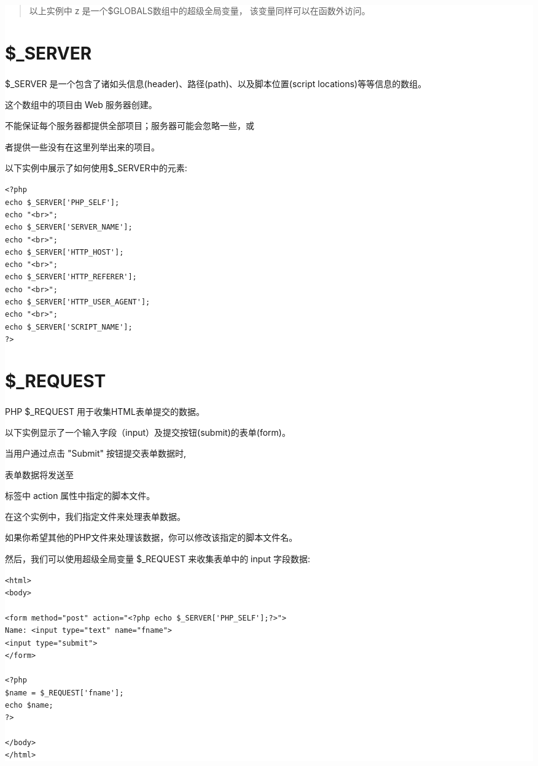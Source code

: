 > 以上实例中 z 是一个$GLOBALS数组中的超级全局变量，
该变量同样可以在函数外访问。


# $_SERVER

$_SERVER 是一个包含了诸如头信息(header)、路径(path)、以及脚本位置(script locations)等等信息的数组。

这个数组中的项目由 Web 服务器创建。

不能保证每个服务器都提供全部项目；服务器可能会忽略一些，或

者提供一些没有在这里列举出来的项目。

以下实例中展示了如何使用$_SERVER中的元素:

```
<?php 
echo $_SERVER['PHP_SELF'];
echo "<br>";
echo $_SERVER['SERVER_NAME'];
echo "<br>";
echo $_SERVER['HTTP_HOST'];
echo "<br>";
echo $_SERVER['HTTP_REFERER'];
echo "<br>";
echo $_SERVER['HTTP_USER_AGENT'];
echo "<br>";
echo $_SERVER['SCRIPT_NAME'];
?>
```

# $_REQUEST

PHP $_REQUEST 用于收集HTML表单提交的数据。

以下实例显示了一个输入字段（input）及提交按钮(submit)的表单(form)。

 当用户通过点击 "Submit" 按钮提交表单数据时, 

 表单数据将发送至<form>标签中 action 属性中指定的脚本文件。

 在这个实例中，我们指定文件来处理表单数据。

 如果你希望其他的PHP文件来处理该数据，你可以修改该指定的脚本文件名。

 然后，我们可以使用超级全局变量 $_REQUEST 来收集表单中的 input 字段数据:

 ```
 <html>
<body>

<form method="post" action="<?php echo $_SERVER['PHP_SELF'];?>">
Name: <input type="text" name="fname">
<input type="submit">
</form>

<?php 
$name = $_REQUEST['fname']; 
echo $name; 
?>

</body>
</html>
 ```
